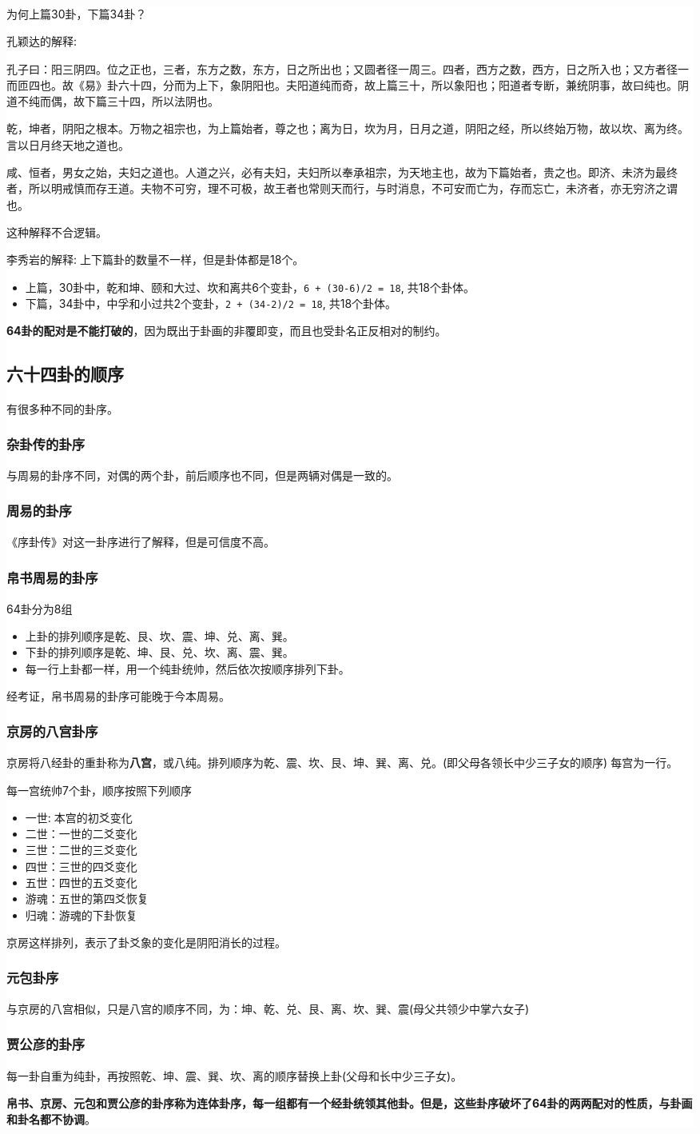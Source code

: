 为何上篇30卦，下篇34卦？

孔颖达的解释: 

孔子曰：阳三阴四。位之正也，三者，东方之数，东方，日之所出也；又圆者径一周三。四者，西方之数，西方，日之所入也；又方者径一而匝四也。故《易》卦六十四，分而为上下，象阴阳也。夫阳道纯而奇，故上篇三十，所以象阳也；阳道者专断，兼统阴事，故曰纯也。阴道不纯而偶，故下篇三十四，所以法阴也。

乾，坤者，阴阳之根本。万物之祖宗也，为上篇始者，尊之也；离为日，坎为月，日月之道，阴阳之经，所以终始万物，故以坎、离为终。言以日月终天地之道也。

咸、恒者，男女之始，夫妇之道也。人道之兴，必有夫妇，夫妇所以奉承祖宗，为天地主也，故为下篇始者，贵之也。即济、未济为最终者，所以明戒慎而存王道。夫物不可穷，理不可极，故王者也常则天而行，与时消息，不可安而亡为，存而忘亡，未济者，亦无穷济之谓也。

这种解释不合逻辑。

李秀岩的解释: 上下篇卦的数量不一样，但是卦体都是18个。
+ 上篇，30卦中，乾和坤、颐和大过、坎和离共6个变卦，`6 + (30-6)/2 = 18`, 共18个卦体。
+ 下篇，34卦中，中孚和小过共2个变卦，`2 + (34-2)/2 = 18`, 共18个卦体。

**64卦的配对是不能打破的**，因为既出于卦画的非覆即变，而且也受卦名正反相对的制约。

## 六十四卦的顺序

有很多种不同的卦序。

### 杂卦传的卦序

与周易的卦序不同，对偶的两个卦，前后顺序也不同，但是两辆对偶是一致的。

### 周易的卦序

《序卦传》对这一卦序进行了解释，但是可信度不高。

### 帛书周易的卦序

64卦分为8组

+ 上卦的排列顺序是乾、艮、坎、震、坤、兑、离、巽。
+ 下卦的排列顺序是乾、坤、艮、兑、坎、离、震、巽。
+ 每一行上卦都一样，用一个纯卦统帅，然后依次按顺序排列下卦。

经考证，帛书周易的卦序可能晚于今本周易。

### 京房的八宫卦序

京房将八经卦的重卦称为**八宫**，或八纯。排列顺序为乾、震、坎、艮、坤、巽、离、兑。(即父母各领长中少三子女的顺序) 每宫为一行。

每一宫统帅7个卦，顺序按照下列顺序
+ 一世: 本宫的初爻变化
+ 二世：一世的二爻变化
+ 三世：二世的三爻变化
+ 四世：三世的四爻变化
+ 五世：四世的五爻变化
+ 游魂：五世的第四爻恢复
+ 归魂：游魂的下卦恢复

京房这样排列，表示了卦爻象的变化是阴阳消长的过程。

### 元包卦序

与京房的八宫相似，只是八宫的顺序不同，为：坤、乾、兑、艮、离、坎、巽、震(母父共领少中掌六女子)

### 贾公彦的卦序

每一卦自重为纯卦，再按照乾、坤、震、巽、坎、离的顺序替换上卦(父母和长中少三子女)。

**帛书、京房、元包和贾公彦的卦序称为连体卦序，每一组都有一个经卦统领其他卦。但是，这些卦序破坏了64卦的两两配对的性质，与卦画和卦名都不协调**。

